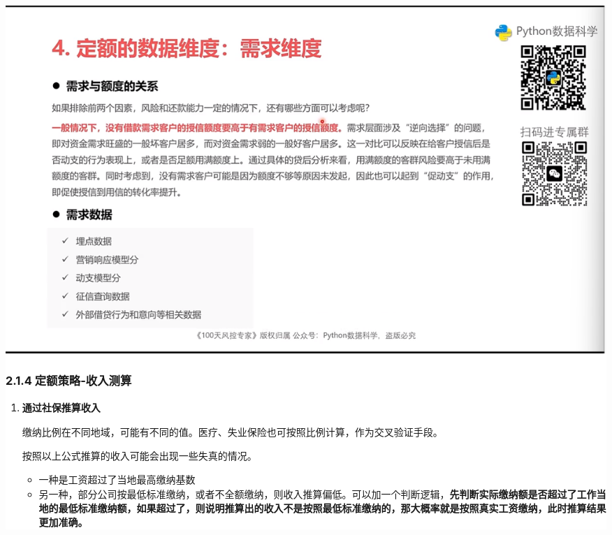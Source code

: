 ![image-20250526194457652](%E9%A3%8E%E6%8E%A7%E8%AF%BE%E7%A8%8B%E7%AC%94%E8%AE%B0.assets/image-20250526194457652.png)



### 2.1.4 定额策略-收入测算

1. **通过社保推算收入**

   缴纳比例在不同地域，可能有不同的值。医疗、失业保险也可按照比例计算，作为交叉验证手段。

   按照以上公式推算的收入可能会出现一些失真的情况。

   * 一种是工资超过了当地最高缴纳基数
   * 另一种，部分公司按最低标准缴纳，或者不全额缴纳，则收入推算偏低。可以加一个判断逻辑，**先判断实际缴纳额是否超过了工作当地的最低标准缴纳额，如果超过了，则说明推算出的收入不是按照最低标准缴纳的，那大概率就是按照真实工资缴纳，此时推算结果更加准确。**
